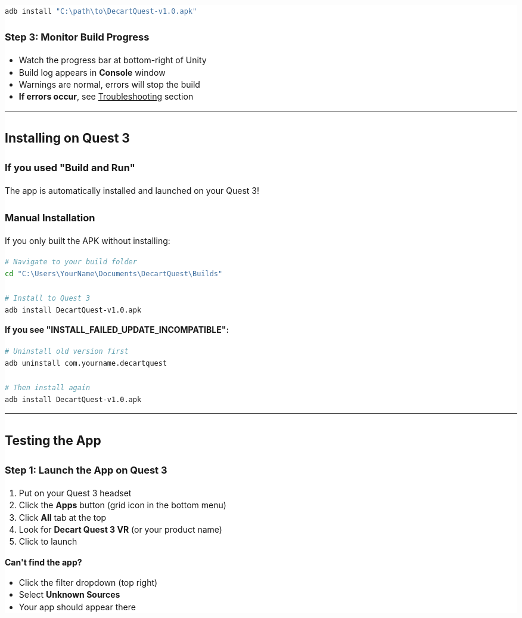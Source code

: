 ```bash
adb install "C:\path\to\DecartQuest-v1.0.apk"
```

### Step 3: Monitor Build Progress

- Watch the progress bar at bottom-right of Unity
- Build log appears in **Console** window
- Warnings are normal, errors will stop the build
- **If errors occur**, see [Troubleshooting](#troubleshooting) section

---

## Installing on Quest 3

### If you used "Build and Run"

The app is automatically installed and launched on your Quest 3!

### Manual Installation

If you only built the APK without installing:

```bash
# Navigate to your build folder
cd "C:\Users\YourName\Documents\DecartQuest\Builds"

# Install to Quest 3
adb install DecartQuest-v1.0.apk
```

**If you see "INSTALL_FAILED_UPDATE_INCOMPATIBLE":**
```bash
# Uninstall old version first
adb uninstall com.yourname.decartquest

# Then install again
adb install DecartQuest-v1.0.apk
```

---

## Testing the App

### Step 1: Launch the App on Quest 3

1. Put on your Quest 3 headset
2. Click the **Apps** button (grid icon in the bottom menu)
3. Click **All** tab at the top
4. Look for **Decart Quest 3 VR** (or your product name)
5. Click to launch

**Can't find the app?**
- Click the filter dropdown (top right)
- Select **Unknown Sources**
- Your app should appear there
